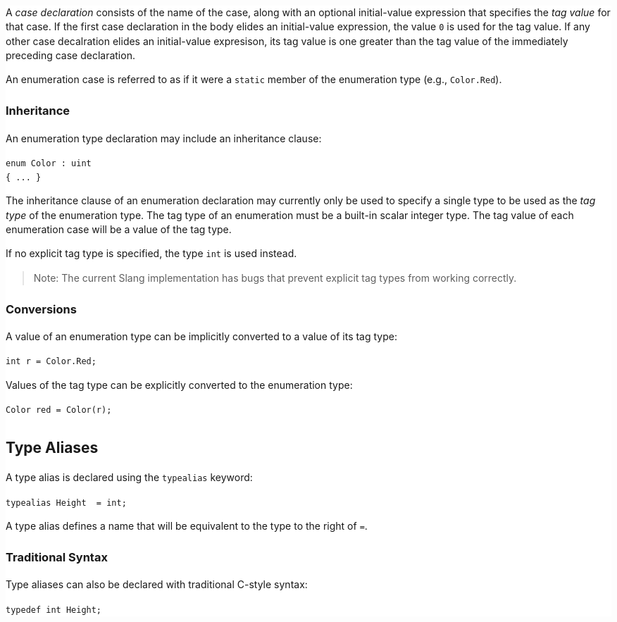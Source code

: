A _case declaration_ consists of the name of the case, along with an optional initial-value expression that specifies the _tag value_ for that case.
If the first case declaration in the body elides an initial-value expression, the value `0` is used for the tag value.
If any other case decalration elides an initial-value expresison, its tag value is one greater than the tag value of the immediately preceding case declaration.

An enumeration case is referred to as if it were a `static` member of the enumeration type (e.g., `Color.Red`).

### Inheritance

An enumeration type declaration may include an inheritance clause:

```hlsl
enum Color : uint
{ ... }
```

The inheritance clause of an enumeration declaration may currently only be used to specify a single type to be used as the _tag type_ of the enumeration type.
The tag type of an enumeration must be a built-in scalar integer type.
The tag value of each enumeration case will be a value of the tag type.

If no explicit tag type is specified, the type `int` is used instead.

> Note: The current Slang implementation has bugs that prevent explicit tag types from working correctly.

### Conversions

A value of an enumeration type can be implicitly converted to a value of its tag type:

```hlsl
int r = Color.Red;
```

Values of the tag type can be explicitly converted to the enumeration type:

```hlsl
Color red = Color(r);
```

Type Aliases
------------

A type alias is declared using the `typealias` keyword:

```hlsl
typealias Height  = int;
```

A type alias defines a name that will be equivalent to the type to the right of `=`.

### Traditional Syntax

Type aliases can also be declared with traditional C-style syntax:

```hlsl
typedef int Height;
```
